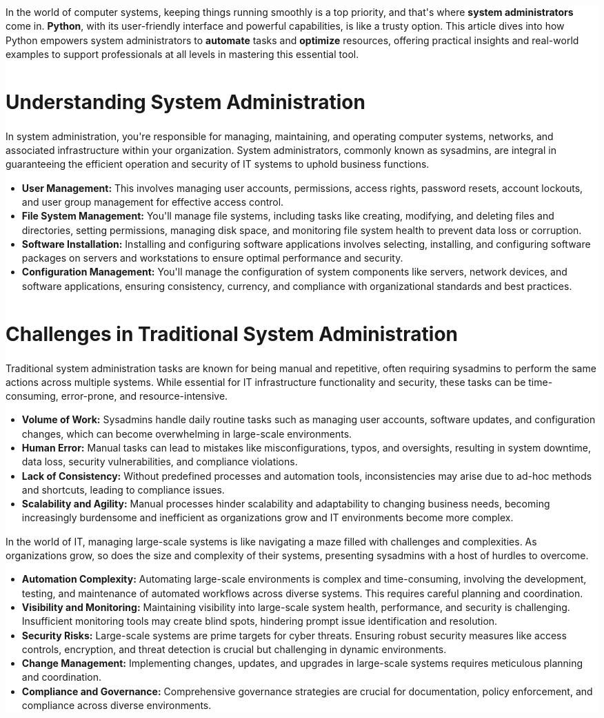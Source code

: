 
In the world of computer systems, keeping things running smoothly is a top priority, and that's where **system administrators** come in. **Python**, with its user-friendly interface and powerful capabilities, is like a trusty option. This article dives into how Python empowers system administrators to **automate** tasks and **optimize** resources, offering practical insights and real-world examples to support professionals at all levels in mastering this essential tool.

# Understanding System Administration
In system administration, you're responsible for managing, maintaining, and operating computer systems, networks, and associated infrastructure within your organization.  System administrators, commonly known as sysadmins, are integral in guaranteeing the efficient operation and security of IT systems to uphold business functions.
-  **User Management:** This involves managing user accounts, permissions, access rights, password resets, account lockouts, and user group management for effective access control.
-  **File System Management:** You'll manage file systems, including tasks like creating, modifying, and deleting files and directories, setting permissions, managing disk space, and monitoring file system health to prevent data loss or corruption.
-  **Software Installation:** Installing and configuring software applications involves selecting, installing, and configuring software packages on servers and workstations to ensure optimal performance and security.
-  **Configuration Management:** You'll manage the configuration of system components like servers, network devices, and software applications, ensuring consistency, currency, and compliance with organizational standards and best practices.


# Challenges in Traditional System Administration
Traditional system administration tasks are known for being manual and repetitive, often requiring sysadmins to perform the same actions across multiple systems. While essential for IT infrastructure functionality and security, these tasks can be time-consuming, error-prone, and resource-intensive.
- **Volume of Work:** Sysadmins handle daily routine tasks such as managing user accounts, software updates, and configuration changes, which can become overwhelming in large-scale environments.
- **Human Error:** Manual tasks can lead to mistakes like misconfigurations, typos, and oversights, resulting in system downtime, data loss, security vulnerabilities, and compliance violations.
- **Lack of Consistency:** Without predefined processes and automation tools, inconsistencies may arise due to ad-hoc methods and shortcuts, leading to compliance issues.
- **Scalability and Agility:** Manual processes hinder scalability and adaptability to changing business needs, becoming increasingly burdensome and inefficient as organizations grow and IT environments become more complex.

In the world of IT, managing large-scale systems is like navigating a maze filled with challenges and complexities. As organizations grow, so does the size and complexity of their systems, presenting sysadmins with a host of hurdles to overcome.

- **Automation Complexity:** Automating large-scale environments is complex and time-consuming, involving the development, testing, and maintenance of automated workflows across diverse systems. This requires careful planning and coordination.
- **Visibility and Monitoring:** Maintaining visibility into large-scale system health, performance, and security is challenging. Insufficient monitoring tools may create blind spots, hindering prompt issue identification and resolution.
- **Security Risks:** Large-scale systems are prime targets for cyber threats. Ensuring robust security measures like access controls, encryption, and threat detection is crucial but challenging in dynamic environments.
- **Change Management:** Implementing changes, updates, and upgrades in large-scale systems requires meticulous planning and coordination.
- **Compliance and Governance:** Comprehensive governance strategies are crucial for documentation, policy enforcement, and compliance across diverse environments.
